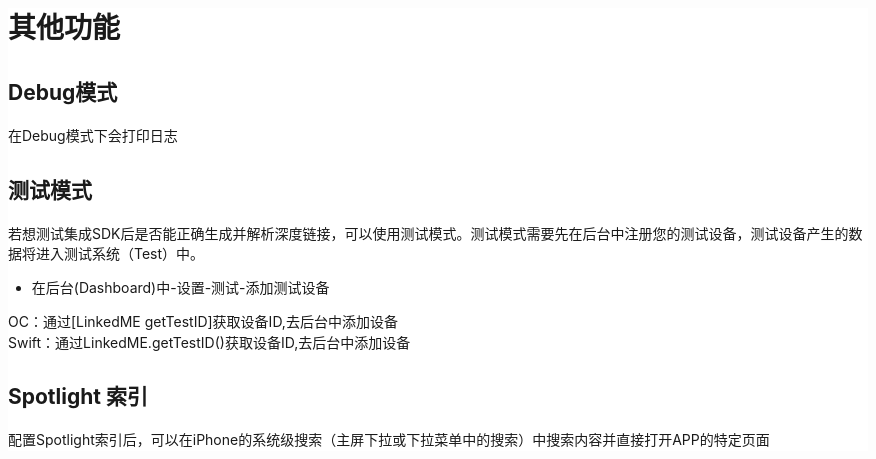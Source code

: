 # 其他功能
## Debug模式
在Debug模式下会打印日志
## 测试模式
若想测试集成SDK后是否能正确生成并解析深度链接，可以使用测试模式。测试模式需要先在后台中注册您的测试设备，测试设备产生的数据将进入测试系统（Test）中。

- 在后台(Dashboard)中-设置-测试-添加测试设备

OC：通过[LinkedME getTestID]获取设备ID,去后台中添加设备  
Swift：通过LinkedME.getTestID()获取设备ID,去后台中添加设备

## Spotlight 索引
配置Spotlight索引后，可以在iPhone的系统级搜索（主屏下拉或下拉菜单中的搜索）中搜索内容并直接打开APP的特定页面








